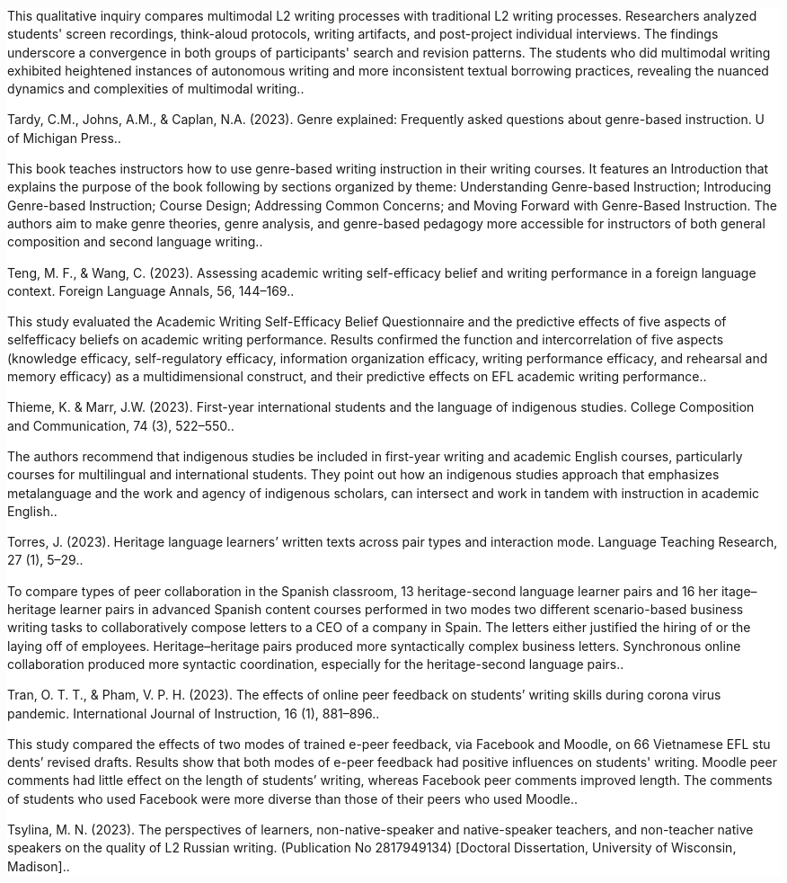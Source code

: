 This qualitative inquiry compares multimodal L2 writing processes with traditional L2 writing processes. Researchers analyzed students' screen recordings, think-aloud protocols, writing artifacts, and post-project individual interviews. The findings underscore a convergence in both groups of participants' search and revision patterns. The students who did multimodal writing exhibited heightened instances of autonomous writing and more inconsistent textual borrowing practices, revealing the nuanced dynamics and complexities of multimodal writing..

Tardy, C.M., Johns, A.M., & Caplan, N.A. (2023). Genre explained: Frequently asked questions about genre-based instruction. U of Michigan Press..

This book teaches instructors how to use genre-based writing instruction in their writing courses. It features an Introduction that explains the purpose of the book following by sections organized by theme: Understanding Genre-based Instruction; Introducing Genre-based Instruction; Course Design; Addressing Common Concerns; and Moving Forward with Genre-Based Instruction. The authors aim to make genre theories, genre analysis, and genre-based pedagogy more accessible for instructors of both general composition and second language writing..

Teng, M. F., & Wang, C. (2023). Assessing academic writing self-efficacy belief and writing performance in a foreign language context. Foreign Language Annals, 56, 144–169..

This study evaluated the Academic Writing Self-Efficacy Belief Questionnaire and the predictive effects of five aspects of selfefficacy beliefs on academic writing performance. Results confirmed the function and intercorrelation of five aspects (knowledge efficacy, self-regulatory efficacy, information organization efficacy, writing performance efficacy, and rehearsal and memory efficacy) as a multidimensional construct, and their predictive effects on EFL academic writing performance..

Thieme, K. & Marr, J.W. (2023). First-year international students and the language of indigenous studies. College Composition and Communication, 74 (3), 522–550..

The authors recommend that indigenous studies be included in first-year writing and academic English courses, particularly courses for multilingual and international students. They point out how an indigenous studies approach that emphasizes metalanguage and the work and agency of indigenous scholars, can intersect and work in tandem with instruction in academic English..

Torres, J. (2023). Heritage language learners’ written texts across pair types and interaction mode. Language Teaching Research, 27 (1), 5–29..

To compare types of peer collaboration in the Spanish classroom, 13 heritage-second language learner pairs and 16 her itage–heritage learner pairs in advanced Spanish content courses performed in two modes two different scenario-based business writing tasks to collaboratively compose letters to a CEO of a company in Spain. The letters either justified the hiring of or the laying off of employees. Heritage–heritage pairs produced more syntactically complex business letters. Synchronous online collaboration produced more syntactic coordination, especially for the heritage-second language pairs..

Tran, O. T. T., & Pham, V. P. H. (2023). The effects of online peer feedback on students’ writing skills during corona virus pandemic. International Journal of Instruction, 16 (1), 881–896..

This study compared the effects of two modes of trained e-peer feedback, via Facebook and Moodle, on 66 Vietnamese EFL stu dents’ revised drafts. Results show that both modes of e-peer feedback had positive influences on students' writing. Moodle peer comments had little effect on the length of students’ writing, whereas Facebook peer comments improved length. The comments of students who used Facebook were more diverse than those of their peers who used Moodle..

Tsylina, M. N. (2023). The perspectives of learners, non-native-speaker and native-speaker teachers, and non-teacher native speakers on the quality of L2 Russian writing. (Publication No 2817949134) [Doctoral Dissertation, University of Wisconsin, Madison]..
